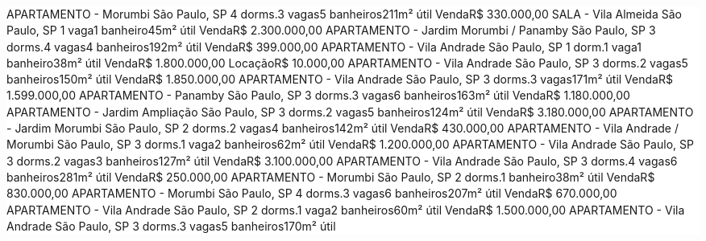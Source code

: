 APARTAMENTO - Morumbi
São Paulo, SP
4 dorms.3 vagas5 banheiros211m² útil
VendaR$ 330.000,00
SALA - Vila Almeida
São Paulo, SP
1 vaga1 banheiro45m² útil
VendaR$ 2.300.000,00
APARTAMENTO - Jardim Morumbi / Panamby
São Paulo, SP
3 dorms.4 vagas4 banheiros192m² útil
VendaR$ 399.000,00
APARTAMENTO - Vila Andrade
São Paulo, SP
1 dorm.1 vaga1 banheiro38m² útil
VendaR$ 1.800.000,00
LocaçãoR$ 10.000,00
APARTAMENTO - Vila Andrade
São Paulo, SP
3 dorms.2 vagas5 banheiros150m² útil
VendaR$ 1.850.000,00
APARTAMENTO - Vila Andrade
São Paulo, SP
3 dorms.3 vagas171m² útil
VendaR$ 1.599.000,00
APARTAMENTO - Panamby
São Paulo, SP
3 dorms.3 vagas6 banheiros163m² útil
VendaR$ 1.180.000,00
APARTAMENTO - Jardim Ampliação
São Paulo, SP
3 dorms.2 vagas5 banheiros124m² útil
VendaR$ 3.180.000,00
APARTAMENTO - Jardim Morumbi
São Paulo, SP
2 dorms.2 vagas4 banheiros142m² útil
VendaR$ 430.000,00
APARTAMENTO - Vila Andrade / Morumbi
São Paulo, SP
3 dorms.1 vaga2 banheiros62m² útil
VendaR$ 1.200.000,00
APARTAMENTO - Vila Andrade
São Paulo, SP
3 dorms.2 vagas3 banheiros127m² útil
VendaR$ 3.100.000,00
APARTAMENTO - Vila Andrade
São Paulo, SP
3 dorms.4 vagas6 banheiros281m² útil
VendaR$ 250.000,00
APARTAMENTO - Morumbi
São Paulo, SP
2 dorms.1 banheiro38m² útil
VendaR$ 830.000,00
APARTAMENTO - Morumbi
São Paulo, SP
4 dorms.3 vagas6 banheiros207m² útil
VendaR$ 670.000,00
APARTAMENTO - Vila Andrade
São Paulo, SP
2 dorms.1 vaga2 banheiros60m² útil
VendaR$ 1.500.000,00
APARTAMENTO - Vila Andrade
São Paulo, SP
3 dorms.3 vagas5 banheiros170m² útil